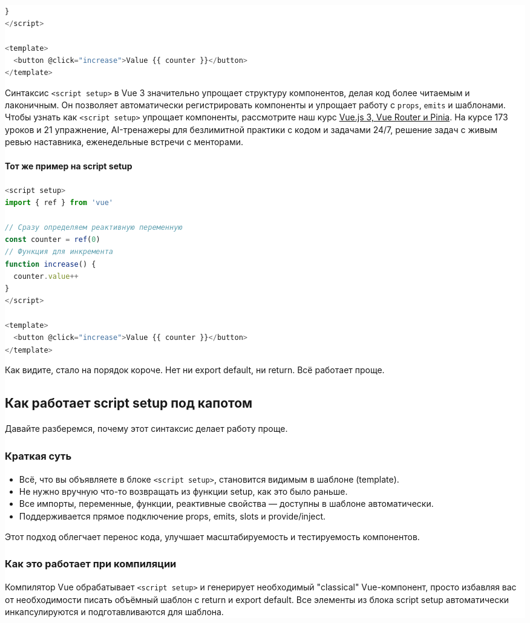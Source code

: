 ```js
}
</script>

<template>
  <button @click="increase">Value {{ counter }}</button>
</template>
```

Синтаксис `<script setup>` в Vue 3 значительно упрощает структуру компонентов, делая код более читаемым и лаконичным. Он позволяет автоматически регистрировать компоненты и упрощает работу с `props`, `emits` и шаблонами. Чтобы узнать как `<script setup>` упрощает компоненты, рассмотрите наш курс [Vue.js 3, Vue Router и Pinia](https://purpleschool.ru/course/vuejs?utm_source=knowledgebase&utm_medium=article&utm_campaign=primenenie-script-setup-sintaksisa-v-vue-3-dlya-uproshcheniya-komponentov). На курсе 173 уроков и 21 упражнение, AI-тренажеры для безлимитной практики с кодом и задачами 24/7, решение задач с живым ревью наставника, еженедельные встречи с менторами.

#### Тот же пример на script setup

```js
<script setup>
import { ref } from 'vue'

// Сразу определяем реактивную переменную
const counter = ref(0)
// Функция для инкремента
function increase() {
  counter.value++
}
</script>

<template>
  <button @click="increase">Value {{ counter }}</button>
</template>
```

Как видите, стало на порядок короче. Нет ни export default, ни return. Всё работает проще.

## Как работает script setup под капотом

Давайте разберемся, почему этот синтаксис делает работу проще.

### Краткая суть

- Всё, что вы объявляете в блоке `<script setup>`, становится видимым в шаблоне (template).
- Не нужно вручную что-то возвращать из функции setup, как это было раньше.
- Все импорты, переменные, функции, реактивные свойства — доступны в шаблоне автоматически.
- Поддерживается прямое подключение props, emits, slots и provide/inject.

Этот подход облегчает перенос кода, улучшает масштабируемость и тестируемость компонентов.

### Как это работает при компиляции

Компилятор Vue обрабатывает `<script setup>` и генерирует необходимый "classical" Vue-компонент, просто избавляя вас от необходимости писать объёмный шаблон с return и export default. Все элементы из блока script setup автоматически инкапсулируются и подготавливаются для шаблона.
